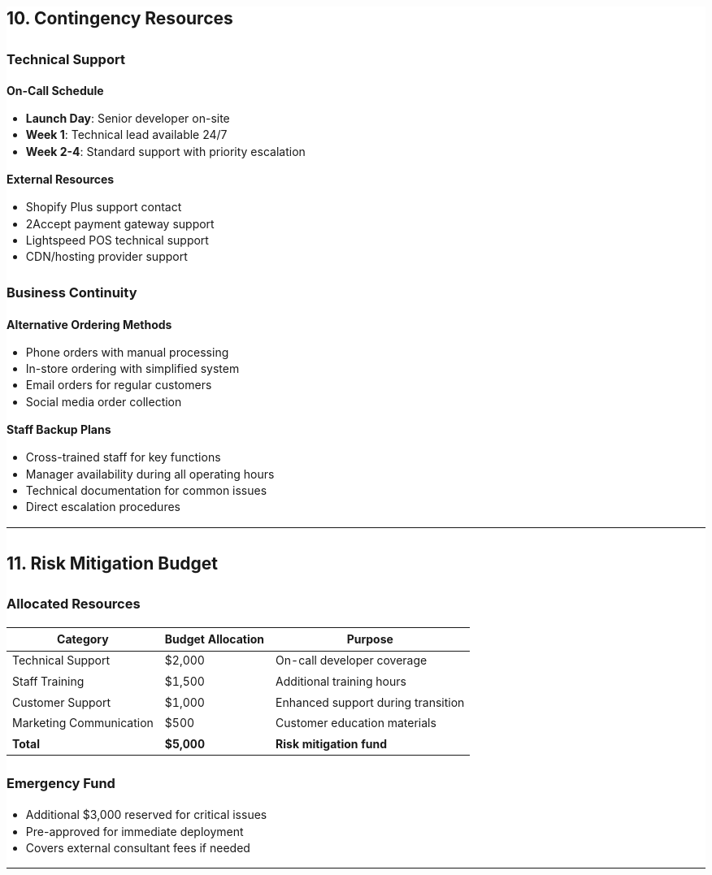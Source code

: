 
## 10. Contingency Resources

### **Technical Support**

**On-Call Schedule**
- **Launch Day**: Senior developer on-site
- **Week 1**: Technical lead available 24/7
- **Week 2-4**: Standard support with priority escalation

**External Resources**
- Shopify Plus support contact
- 2Accept payment gateway support
- Lightspeed POS technical support
- CDN/hosting provider support

### **Business Continuity**

**Alternative Ordering Methods**
- Phone orders with manual processing
- In-store ordering with simplified system
- Email orders for regular customers
- Social media order collection

**Staff Backup Plans**
- Cross-trained staff for key functions
- Manager availability during all operating hours
- Technical documentation for common issues
- Direct escalation procedures

---

## 11. Risk Mitigation Budget

### **Allocated Resources**

| Category | Budget Allocation | Purpose |
|----------|------------------|---------|
| Technical Support | $2,000 | On-call developer coverage |
| Staff Training | $1,500 | Additional training hours |
| Customer Support | $1,000 | Enhanced support during transition |
| Marketing Communication | $500 | Customer education materials |
| **Total** | **$5,000** | **Risk mitigation fund** |

### **Emergency Fund**
- Additional $3,000 reserved for critical issues
- Pre-approved for immediate deployment
- Covers external consultant fees if needed

---